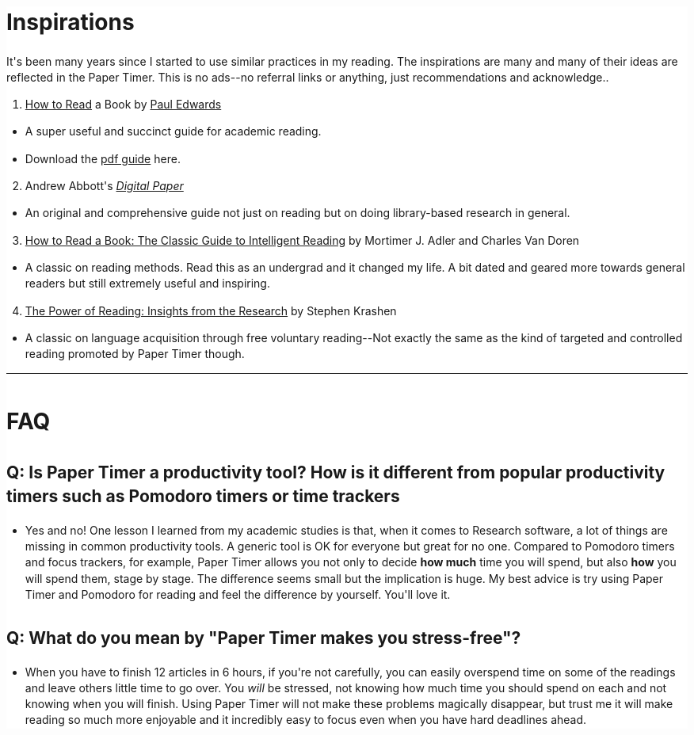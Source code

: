
# Inspirations

It's been many years since I started to use similar practices in my reading. The inspirations are many and many of their ideas are reflected in the Paper Timer. This is no ads--no referral links or anything, just recommendations and acknowledge..

1. [How to Read](https://pne.people.si.umich.edu/PDF/howtoread.pdf) a Book by [Paul Edwards](https://cisac.fsi.stanford.edu/people/paul-n-edwards)

- A super useful and succinct guide for academic reading.

- Download the [pdf guide](https://pne.people.si.umich.edu/PDF/howtoread.pdf) here.
  
2. Andrew Abbott's [_Digital Paper_](https://press.uchicago.edu/ucp/books/book/chicago/D/bo18508006.html)

- An original and comprehensive guide not just on reading but on doing library-based research in general.

3. [How to Read a Book: The Classic Guide to Intelligent Reading](https://www.amazon.com/How-Read-Book-Classic-Intelligent/dp/0671212095) by  Mortimer J. Adler and Charles Van Doren

- A classic on reading methods. Read this as an undergrad and it changed my life. A bit dated and geared more towards general readers but still extremely useful and inspiring.

4. [The Power of Reading: Insights from the Research](https://www.amazon.com/Power-Reading-Insights-Research-2nd/dp/1591581699) by Stephen Krashen

- A classic on language acquisition through free voluntary reading--Not exactly the same as the kind of targeted and controlled reading promoted by Paper Timer though.

---

# FAQ

## Q: Is Paper Timer a productivity tool? How is it different from popular productivity timers such as Pomodoro timers or time trackers

- Yes and no! One lesson I learned from my academic studies is that, when it comes to Research software, a lot of things are missing in common productivity tools. A generic tool is OK for everyone but great for no one.
Compared to Pomodoro timers and focus trackers, for example, Paper Timer allows you not only to decide __how much__ time you will spend, but also __how__ you will spend them, stage by stage.
The difference seems small but the implication is huge. My best advice is try using Paper Timer and Pomodoro for reading and feel the difference by yourself. You'll love it.

## Q: What do you mean by "Paper Timer makes you stress-free"?

- When you have to finish 12 articles in 6 hours, if you're not carefully, you can easily overspend time on some of the readings and leave others little time to go over. You _will_ be stressed, not knowing how much time you should spend on each and not knowing when you will finish. Using Paper Timer will not make these problems magically disappear, but trust me it will make reading so much more enjoyable and it incredibly easy to focus even when you have hard deadlines ahead.
